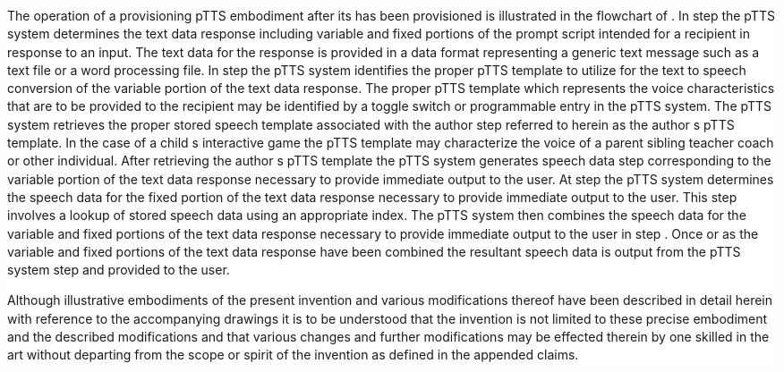 The operation of a provisioning pTTS embodiment after its has been provisioned is illustrated in the flowchart of . In step the pTTS system determines the text data response including variable and fixed portions of the prompt script intended for a recipient in response to an input. The text data for the response is provided in a data format representing a generic text message such as a text file or a word processing file. In step the pTTS system identifies the proper pTTS template to utilize for the text to speech conversion of the variable portion of the text data response. The proper pTTS template which represents the voice characteristics that are to be provided to the recipient may be identified by a toggle switch or programmable entry in the pTTS system. The pTTS system retrieves the proper stored speech template associated with the author step referred to herein as the author s pTTS template. In the case of a child s interactive game the pTTS template may characterize the voice of a parent sibling teacher coach or other individual. After retrieving the author s pTTS template the pTTS system generates speech data step corresponding to the variable portion of the text data response necessary to provide immediate output to the user. At step the pTTS system determines the speech data for the fixed portion of the text data response necessary to provide immediate output to the user. This step involves a lookup of stored speech data using an appropriate index. The pTTS system then combines the speech data for the variable and fixed portions of the text data response necessary to provide immediate output to the user in step . Once or as the variable and fixed portions of the text data response have been combined the resultant speech data is output from the pTTS system step and provided to the user.

Although illustrative embodiments of the present invention and various modifications thereof have been described in detail herein with reference to the accompanying drawings it is to be understood that the invention is not limited to these precise embodiment and the described modifications and that various changes and further modifications may be effected therein by one skilled in the art without departing from the scope or spirit of the invention as defined in the appended claims.

